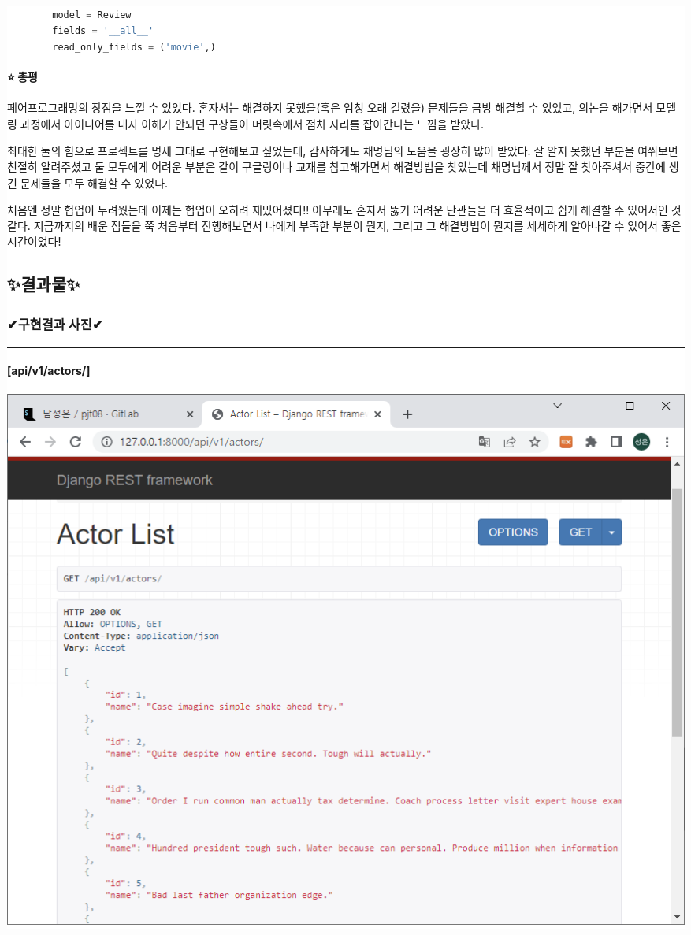   ```python
          model = Review
          fields = '__all__'
          read_only_fields = ('movie',)
  ```



#### :star: 총평

페어프로그래밍의 장점을 느낄 수 있었다. 혼자서는 해결하지 못했을(혹은 엄청 오래 걸렸을) 문제들을 금방 해결할 수 있었고,  의논을 해가면서 모델링 과정에서 아이디어를 내자 이해가 안되던 구상들이 머릿속에서 점차 자리를 잡아간다는 느낌을 받았다.

최대한 둘의 힘으로 프로젝트를 명세 그대로 구현해보고 싶었는데, 감사하게도 채명님의 도움을 굉장히 많이 받았다. 잘 알지 못했던 부분을 여쭤보면 친절히 알려주셨고 둘 모두에게 어려운 부분은 같이 구글링이나 교재를 참고해가면서 해결방법을 찾았는데 채명님께서 정말 잘 찾아주셔서 중간에 생긴 문제들을 모두 해결할 수 있었다.

처음엔 정말 협업이 두려웠는데 이제는 협업이 오히려 재밌어졌다!! 아무래도 혼자서 뚫기 어려운 난관들을 더 효율적이고 쉽게 해결할 수 있어서인 것 같다. 지금까지의 배운 점들을 쭉 처음부터 진행해보면서 나에게 부족한 부분이 뭔지, 그리고 그 해결방법이 뭔지를 세세하게 알아나갈 수 있어서 좋은 시간이었다!



## ✨결과물✨

### ✔구현결과 사진✔

---

#### [api/v1/actors/]

![image-20220422172649502](README.assets/image-20220422172649502.png)
